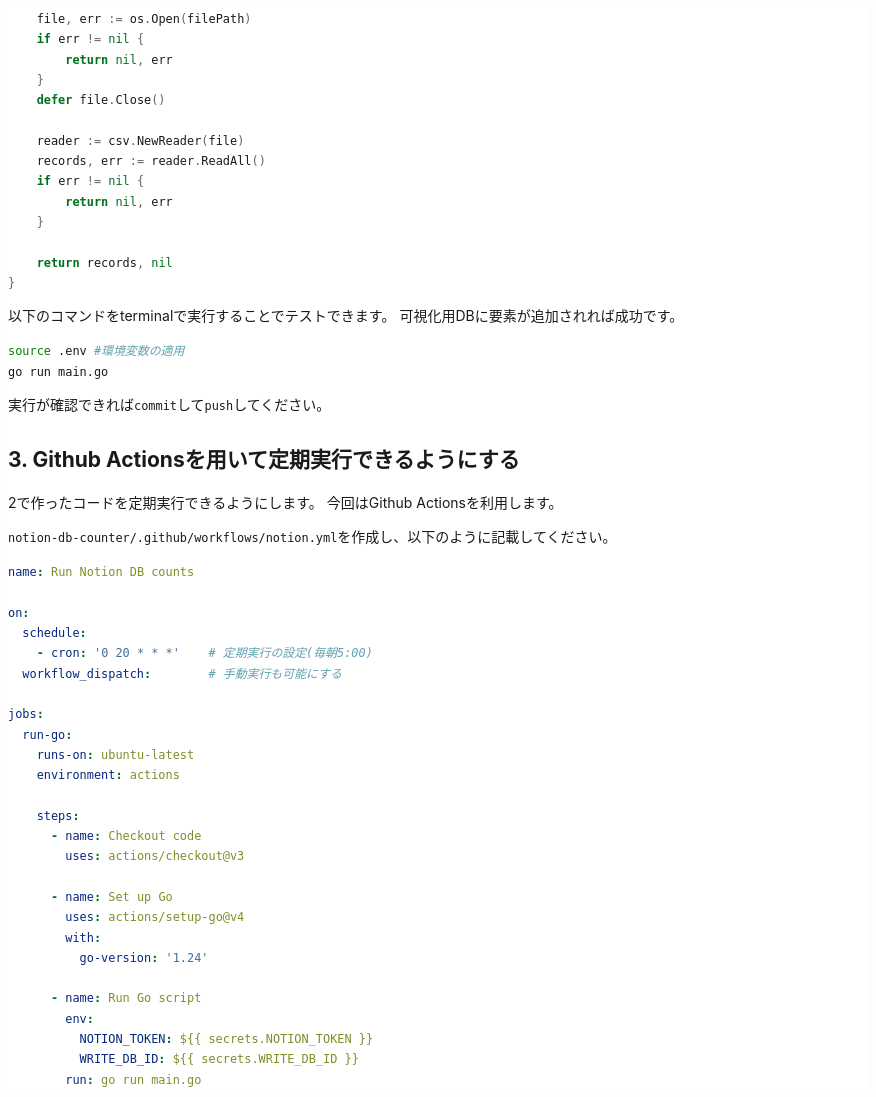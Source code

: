 ```go:main.go
	file, err := os.Open(filePath)
	if err != nil {
		return nil, err
	}
	defer file.Close()

	reader := csv.NewReader(file)
	records, err := reader.ReadAll()
	if err != nil {
		return nil, err
	}

	return records, nil
}

```

以下のコマンドをterminalで実行することでテストできます。
可視化用DBに要素が追加されれば成功です。
```sh
source .env #環境変数の適用
go run main.go
```

実行が確認できれば`commit`して`push`してください。

## 3. Github Actionsを用いて定期実行できるようにする
2で作ったコードを定期実行できるようにします。
今回はGithub Actionsを利用します。

`notion-db-counter/.github/workflows/notion.yml`を作成し、以下のように記載してください。

```yml:notion.yml
name: Run Notion DB counts

on:
  schedule:
    - cron: '0 20 * * *'    # 定期実行の設定(毎朝5:00)
  workflow_dispatch:        # 手動実行も可能にする

jobs:
  run-go:
    runs-on: ubuntu-latest
    environment: actions

    steps:
      - name: Checkout code
        uses: actions/checkout@v3

      - name: Set up Go
        uses: actions/setup-go@v4
        with:
          go-version: '1.24'

      - name: Run Go script
        env:
          NOTION_TOKEN: ${{ secrets.NOTION_TOKEN }}
          WRITE_DB_ID: ${{ secrets.WRITE_DB_ID }}
        run: go run main.go
```

